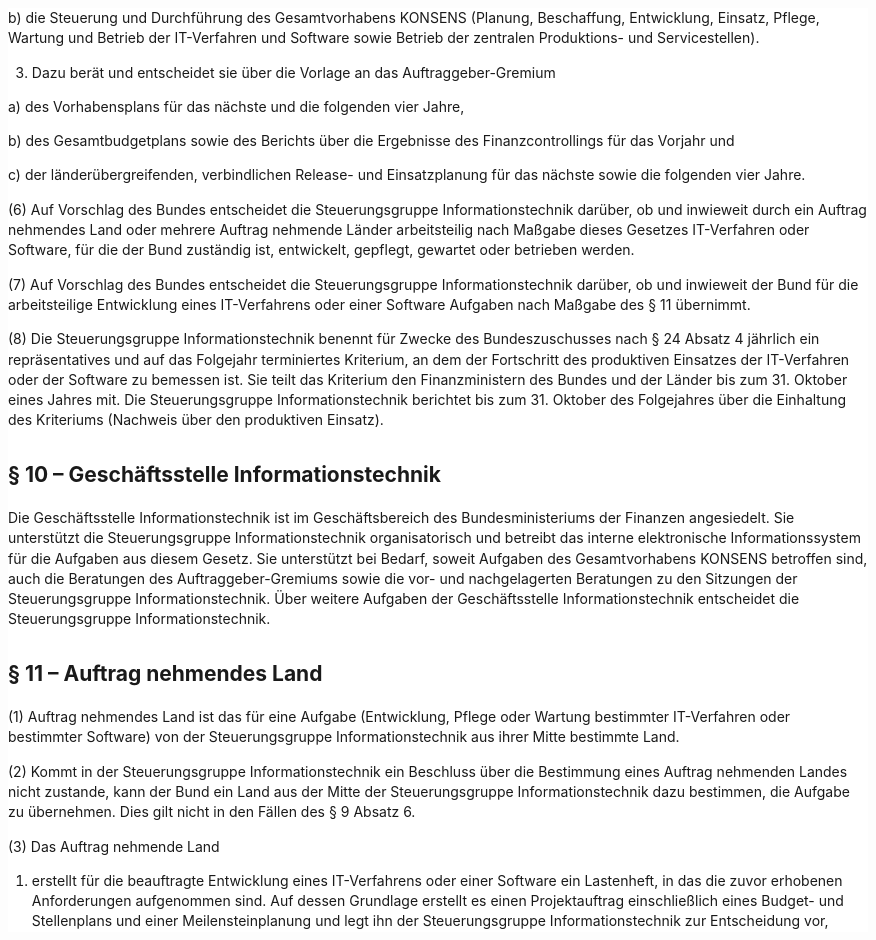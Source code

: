 b) die Steuerung und Durchführung des Gesamtvorhabens KONSENS (Planung, Beschaffung, Entwicklung, Einsatz, Pflege, Wartung und Betrieb der IT-Verfahren und Software sowie Betrieb der zentralen Produktions- und Servicestellen).

3. Dazu berät und entscheidet sie über die Vorlage an das Auftraggeber-Gremium

a) des Vorhabensplans für das nächste und die folgenden vier Jahre,

b) des Gesamtbudgetplans sowie des Berichts über die Ergebnisse des Finanzcontrollings für das Vorjahr und

c) der länderübergreifenden, verbindlichen Release- und Einsatzplanung für das nächste sowie die folgenden vier Jahre.

(6) Auf Vorschlag des Bundes entscheidet die Steuerungsgruppe Informationstechnik darüber, ob und inwieweit durch ein Auftrag nehmendes Land oder mehrere Auftrag nehmende Länder arbeitsteilig nach Maßgabe dieses Gesetzes IT-Verfahren oder Software, für die der Bund zuständig ist, entwickelt, gepflegt, gewartet oder betrieben werden.

(7) Auf Vorschlag des Bundes entscheidet die Steuerungsgruppe Informationstechnik darüber, ob und inwieweit der Bund für die arbeitsteilige Entwicklung eines IT-Verfahrens oder einer Software Aufgaben nach Maßgabe des § 11 übernimmt.

(8) Die Steuerungsgruppe Informationstechnik benennt für Zwecke des Bundeszuschusses nach § 24 Absatz 4 jährlich ein repräsentatives und auf das Folgejahr terminiertes Kriterium, an dem der Fortschritt des produktiven Einsatzes der IT-Verfahren oder der Software zu bemessen ist. Sie teilt das Kriterium den Finanzministern des Bundes und der Länder bis zum 31. Oktober eines Jahres mit. Die Steuerungsgruppe Informationstechnik berichtet bis zum 31. Oktober des Folgejahres über die Einhaltung des Kriteriums (Nachweis über den produktiven Einsatz).


## § 10 – Geschäftsstelle Informationstechnik

Die Geschäftsstelle Informationstechnik ist im Geschäftsbereich des Bundesministeriums der Finanzen angesiedelt. Sie unterstützt die Steuerungsgruppe Informationstechnik organisatorisch und betreibt das interne elektronische Informationssystem für die Aufgaben aus diesem Gesetz. Sie unterstützt bei Bedarf, soweit Aufgaben des Gesamtvorhabens KONSENS betroffen sind, auch die Beratungen des Auftraggeber-Gremiums sowie die vor- und nachgelagerten Beratungen zu den Sitzungen der Steuerungsgruppe Informationstechnik. Über weitere Aufgaben der Geschäftsstelle Informationstechnik entscheidet die Steuerungsgruppe Informationstechnik.


## § 11 – Auftrag nehmendes Land

(1) Auftrag nehmendes Land ist das für eine Aufgabe (Entwicklung, Pflege oder Wartung bestimmter IT-Verfahren oder bestimmter Software) von der Steuerungsgruppe Informationstechnik aus ihrer Mitte bestimmte Land.

(2) Kommt in der Steuerungsgruppe Informationstechnik ein Beschluss über die Bestimmung eines Auftrag nehmenden Landes nicht zustande, kann der Bund ein Land aus der Mitte der Steuerungsgruppe Informationstechnik dazu bestimmen, die Aufgabe zu übernehmen. Dies gilt nicht in den Fällen des § 9 Absatz 6.

(3) Das Auftrag nehmende Land

1. erstellt für die beauftragte Entwicklung eines IT-Verfahrens oder einer Software ein Lastenheft, in das die zuvor erhobenen Anforderungen aufgenommen sind. Auf dessen Grundlage erstellt es einen Projektauftrag einschließlich eines Budget- und Stellenplans und einer Meilensteinplanung und legt ihn der Steuerungsgruppe Informationstechnik zur Entscheidung vor,

